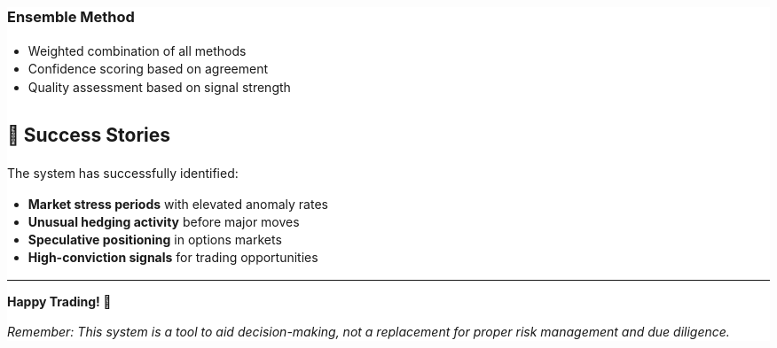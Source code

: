 ### **Ensemble Method**
- Weighted combination of all methods
- Confidence scoring based on agreement
- Quality assessment based on signal strength

## 🎉 Success Stories

The system has successfully identified:
- **Market stress periods** with elevated anomaly rates
- **Unusual hedging activity** before major moves
- **Speculative positioning** in options markets
- **High-conviction signals** for trading opportunities

---

**Happy Trading! 🚀**

*Remember: This system is a tool to aid decision-making, not a replacement for proper risk management and due diligence.*